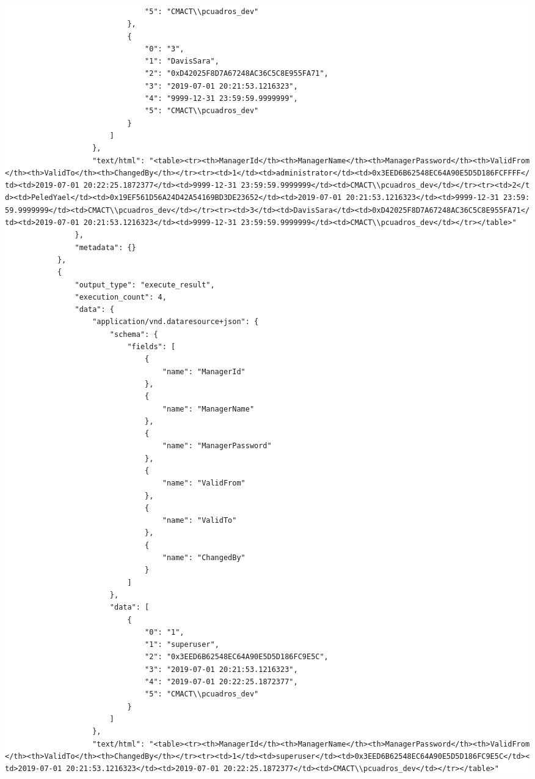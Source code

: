                                     "5": "CMACT\\pcuadros_dev"
                                },
                                {
                                    "0": "3",
                                    "1": "DavisSara",
                                    "2": "0xD42025F8D7A67248AC36C5C8E955FA71",
                                    "3": "2019-07-01 20:21:53.1216323",
                                    "4": "9999-12-31 23:59:59.9999999",
                                    "5": "CMACT\\pcuadros_dev"
                                }
                            ]
                        },
                        "text/html": "<table><tr><th>ManagerId</th><th>ManagerName</th><th>ManagerPassword</th><th>ValidFrom</th><th>ValidTo</th><th>ChangedBy</th></tr><tr><td>1</td><td>administrator</td><td>0x3EED6B62548EC64A90E5D5D186FCFFFF</td><td>2019-07-01 20:22:25.1872377</td><td>9999-12-31 23:59:59.9999999</td><td>CMACT\\pcuadros_dev</td></tr><tr><td>2</td><td>PeledYael</td><td>0x19EF561D56A24D42A54169BD3DE23652</td><td>2019-07-01 20:21:53.1216323</td><td>9999-12-31 23:59:59.9999999</td><td>CMACT\\pcuadros_dev</td></tr><tr><td>3</td><td>DavisSara</td><td>0xD42025F8D7A67248AC36C5C8E955FA71</td><td>2019-07-01 20:21:53.1216323</td><td>9999-12-31 23:59:59.9999999</td><td>CMACT\\pcuadros_dev</td></tr></table>"
                    },
                    "metadata": {}
                },
                {
                    "output_type": "execute_result",
                    "execution_count": 4,
                    "data": {
                        "application/vnd.dataresource+json": {
                            "schema": {
                                "fields": [
                                    {
                                        "name": "ManagerId"
                                    },
                                    {
                                        "name": "ManagerName"
                                    },
                                    {
                                        "name": "ManagerPassword"
                                    },
                                    {
                                        "name": "ValidFrom"
                                    },
                                    {
                                        "name": "ValidTo"
                                    },
                                    {
                                        "name": "ChangedBy"
                                    }
                                ]
                            },
                            "data": [
                                {
                                    "0": "1",
                                    "1": "superuser",
                                    "2": "0x3EED6B62548EC64A90E5D5D186FC9E5C",
                                    "3": "2019-07-01 20:21:53.1216323",
                                    "4": "2019-07-01 20:22:25.1872377",
                                    "5": "CMACT\\pcuadros_dev"
                                }
                            ]
                        },
                        "text/html": "<table><tr><th>ManagerId</th><th>ManagerName</th><th>ManagerPassword</th><th>ValidFrom</th><th>ValidTo</th><th>ChangedBy</th></tr><tr><td>1</td><td>superuser</td><td>0x3EED6B62548EC64A90E5D5D186FC9E5C</td><td>2019-07-01 20:21:53.1216323</td><td>2019-07-01 20:22:25.1872377</td><td>CMACT\\pcuadros_dev</td></tr></table>"